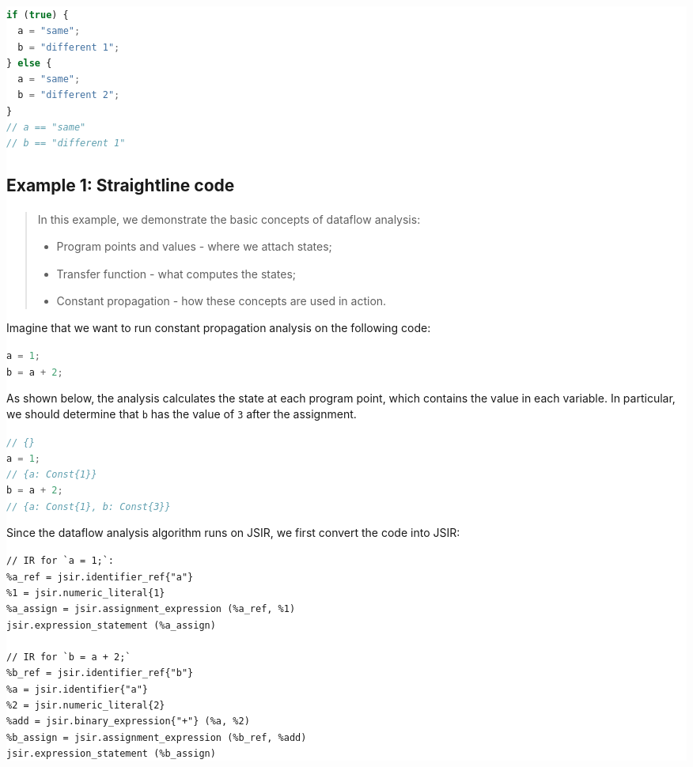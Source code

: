 ```js
if (true) {
  a = "same";
  b = "different 1";
} else {
  a = "same";
  b = "different 2";
}
// a == "same"
// b == "different 1"
```

## Example 1: Straightline code

> In this example, we demonstrate the basic concepts of dataflow analysis:
>
>   * Program points and values - where we attach states;
>
>   * Transfer function - what computes the states;
>
>   * Constant propagation - how these concepts are used in action.

Imagine that we want to run constant propagation analysis on the following code:

```js
a = 1;
b = a + 2;
```

As shown below, the analysis calculates the state at each program point, which
contains the value in each variable. In particular, we should determine that `b`
has the value of `3` after the assignment.

```js
// {}
a = 1;
// {a: Const{1}}
b = a + 2;
// {a: Const{1}, b: Const{3}}
```

Since the dataflow analysis algorithm runs on JSIR, we first convert the code
into JSIR:

```
// IR for `a = 1;`:
%a_ref = jsir.identifier_ref{"a"}
%1 = jsir.numeric_literal{1}
%a_assign = jsir.assignment_expression (%a_ref, %1)
jsir.expression_statement (%a_assign)

// IR for `b = a + 2;`
%b_ref = jsir.identifier_ref{"b"}
%a = jsir.identifier{"a"}
%2 = jsir.numeric_literal{2}
%add = jsir.binary_expression{"+"} (%a, %2)
%b_assign = jsir.assignment_expression (%b_ref, %add)
jsir.expression_statement (%b_assign)
```
